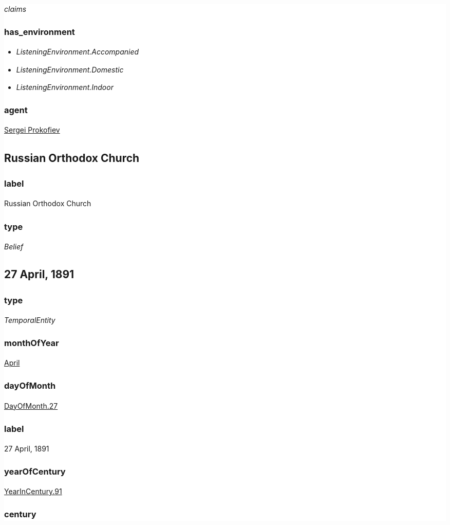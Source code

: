 
*claims*

### has_environment

 - *ListeningEnvironment.Accompanied*

 - *ListeningEnvironment.Domestic*

 - *ListeningEnvironment.Indoor*

### agent


[Sergei Prokofiev](#Sergei-Prokofiev)

## Russian Orthodox Church

### label


Russian Orthodox Church

### type


*Belief*

## 27 April, 1891

### type


*TemporalEntity*

### monthOfYear


[April](#April)

### dayOfMonth


[DayOfMonth.27](#DayOfMonth.27)

### label


27 April, 1891

### yearOfCentury


[YearInCentury.91](#YearInCentury.91)

### century
